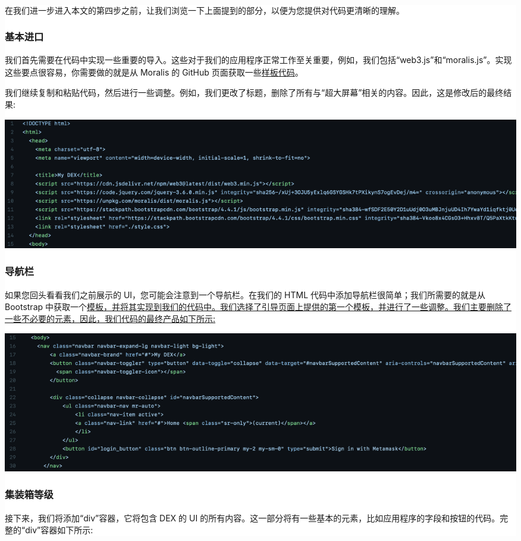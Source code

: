 在我们进一步进入本文的第四步之前，让我们浏览一下上面提到的部分，以便为您提供对代码更清晰的理解。

### 基本进口

我们首先需要在代码中实现一些重要的导入。这些对于我们的应用程序正常工作至关重要，例如，我们包括“web3.js”和“moralis.js”。实现这些要点很容易，你需要做的就是从 Moralis 的 GitHub 页面获取一些[样板代码](https://github.com/MoralisWeb3/demo-apps/tree/main/moralis-sign-in-boilerplate)。

我们继续复制和粘贴代码，然后进行一些调整。例如，我们更改了标题，删除了所有与“超大屏幕”相关的内容。因此，这是修改后的最终结果:

![](img/1bc7fbf4016492f067e036d8d200f581.png)

### 导航栏

如果您回头看看我们之前展示的 UI，您可能会注意到一个导航栏。在我们的 HTML 代码中添加导航栏很简单；我们所需要的就是从 Bootstrap 中获取一个[模板，并将其实现到我们的代码中。我们选择了引导页面上提供的第一个模板，并进行了一些调整。我们主要删除了一些不必要的元素，因此，我们代码的最终产品如下所示:](https://getbootstrap.com/docs/4.0/components/navbar/)

![](img/7cac83ffe630aee623537528b8201ce0.png)

### 集装箱等级

接下来，我们将添加“div”容器，它将包含 DEX 的 UI 的所有内容。这一部分将有一些基本的元素，比如应用程序的字段和按钮的代码。完整的“div”容器如下所示:

